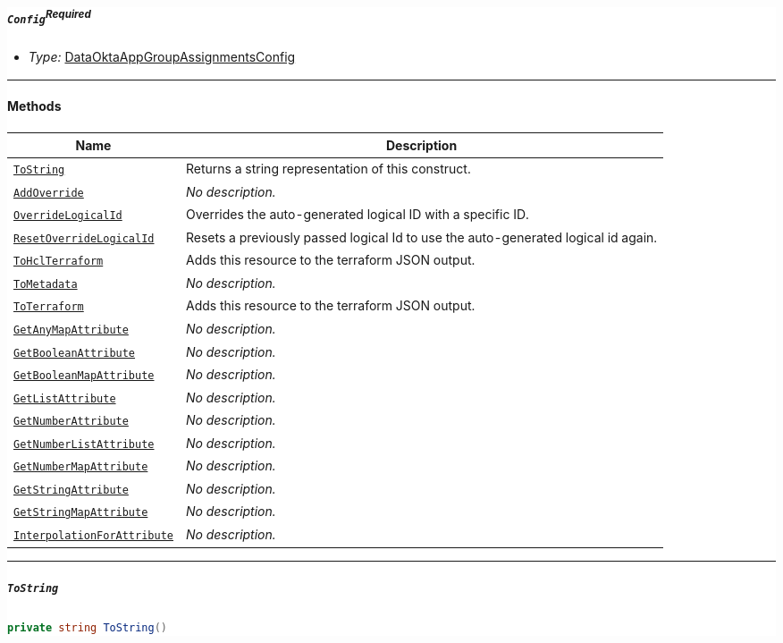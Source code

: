 
##### `Config`<sup>Required</sup> <a name="Config" id="@cdktf/provider-okta.dataOktaAppGroupAssignments.DataOktaAppGroupAssignments.Initializer.parameter.config"></a>

- *Type:* <a href="#@cdktf/provider-okta.dataOktaAppGroupAssignments.DataOktaAppGroupAssignmentsConfig">DataOktaAppGroupAssignmentsConfig</a>

---

#### Methods <a name="Methods" id="Methods"></a>

| **Name** | **Description** |
| --- | --- |
| <code><a href="#@cdktf/provider-okta.dataOktaAppGroupAssignments.DataOktaAppGroupAssignments.toString">ToString</a></code> | Returns a string representation of this construct. |
| <code><a href="#@cdktf/provider-okta.dataOktaAppGroupAssignments.DataOktaAppGroupAssignments.addOverride">AddOverride</a></code> | *No description.* |
| <code><a href="#@cdktf/provider-okta.dataOktaAppGroupAssignments.DataOktaAppGroupAssignments.overrideLogicalId">OverrideLogicalId</a></code> | Overrides the auto-generated logical ID with a specific ID. |
| <code><a href="#@cdktf/provider-okta.dataOktaAppGroupAssignments.DataOktaAppGroupAssignments.resetOverrideLogicalId">ResetOverrideLogicalId</a></code> | Resets a previously passed logical Id to use the auto-generated logical id again. |
| <code><a href="#@cdktf/provider-okta.dataOktaAppGroupAssignments.DataOktaAppGroupAssignments.toHclTerraform">ToHclTerraform</a></code> | Adds this resource to the terraform JSON output. |
| <code><a href="#@cdktf/provider-okta.dataOktaAppGroupAssignments.DataOktaAppGroupAssignments.toMetadata">ToMetadata</a></code> | *No description.* |
| <code><a href="#@cdktf/provider-okta.dataOktaAppGroupAssignments.DataOktaAppGroupAssignments.toTerraform">ToTerraform</a></code> | Adds this resource to the terraform JSON output. |
| <code><a href="#@cdktf/provider-okta.dataOktaAppGroupAssignments.DataOktaAppGroupAssignments.getAnyMapAttribute">GetAnyMapAttribute</a></code> | *No description.* |
| <code><a href="#@cdktf/provider-okta.dataOktaAppGroupAssignments.DataOktaAppGroupAssignments.getBooleanAttribute">GetBooleanAttribute</a></code> | *No description.* |
| <code><a href="#@cdktf/provider-okta.dataOktaAppGroupAssignments.DataOktaAppGroupAssignments.getBooleanMapAttribute">GetBooleanMapAttribute</a></code> | *No description.* |
| <code><a href="#@cdktf/provider-okta.dataOktaAppGroupAssignments.DataOktaAppGroupAssignments.getListAttribute">GetListAttribute</a></code> | *No description.* |
| <code><a href="#@cdktf/provider-okta.dataOktaAppGroupAssignments.DataOktaAppGroupAssignments.getNumberAttribute">GetNumberAttribute</a></code> | *No description.* |
| <code><a href="#@cdktf/provider-okta.dataOktaAppGroupAssignments.DataOktaAppGroupAssignments.getNumberListAttribute">GetNumberListAttribute</a></code> | *No description.* |
| <code><a href="#@cdktf/provider-okta.dataOktaAppGroupAssignments.DataOktaAppGroupAssignments.getNumberMapAttribute">GetNumberMapAttribute</a></code> | *No description.* |
| <code><a href="#@cdktf/provider-okta.dataOktaAppGroupAssignments.DataOktaAppGroupAssignments.getStringAttribute">GetStringAttribute</a></code> | *No description.* |
| <code><a href="#@cdktf/provider-okta.dataOktaAppGroupAssignments.DataOktaAppGroupAssignments.getStringMapAttribute">GetStringMapAttribute</a></code> | *No description.* |
| <code><a href="#@cdktf/provider-okta.dataOktaAppGroupAssignments.DataOktaAppGroupAssignments.interpolationForAttribute">InterpolationForAttribute</a></code> | *No description.* |

---

##### `ToString` <a name="ToString" id="@cdktf/provider-okta.dataOktaAppGroupAssignments.DataOktaAppGroupAssignments.toString"></a>

```csharp
private string ToString()
```
